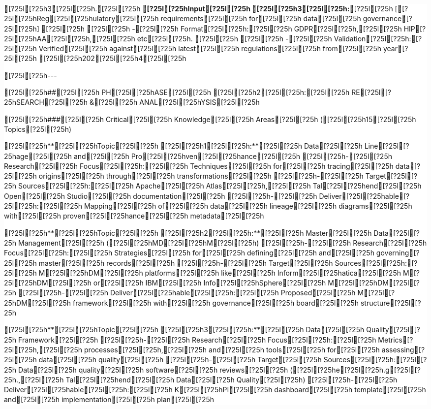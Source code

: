 [?25l[?25h3[?25l[?25h.[?25l[?25h **[?25l[?25hInput[?25l[?25h [?25l[?25h3[?25l[?25h:**[?25l[?25h [[?25l[?25hReg[?25l[?25hulatory[?25l[?25h requirements[?25l[?25h for[?25l[?25h data[?25l[?25h governance[?25l[?25h]
[?25l[?25h  [?25l[?25h -[?25l[?25h Format[?25l[?25h:[?25l[?25h GDPR[?25l[?25h,[?25l[?25h HIP[?25l[?25hAA[?25l[?25h,[?25l[?25h etc[?25l[?25h.
[?25l[?25h  [?25l[?25h -[?25l[?25h Validation[?25l[?25h:[?25l[?25h Verified[?25l[?25h against[?25l[?25h latest[?25l[?25h regulations[?25l[?25h from[?25l[?25h year[?25l[?25h [?25l[?25h202[?25l[?25h4[?25l[?25h

[?25l[?25h---

[?25l[?25h##[?25l[?25h PH[?25l[?25hASE[?25l[?25h [?25l[?25h2[?25l[?25h:[?25l[?25h RE[?25l[?25hSEARCH[?25l[?25h &[?25l[?25h ANAL[?25l[?25hYSIS[?25l[?25h

[?25l[?25h###[?25l[?25h Critical[?25l[?25h Knowledge[?25l[?25h Areas[?25l[?25h ([?25l[?25h15[?25l[?25h Topics[?25l[?25h)

[?25l[?25h**[?25l[?25hTopic[?25l[?25h [?25l[?25h1[?25l[?25h:**[?25l[?25h Data[?25l[?25h Line[?25l[?25hage[?25l[?25h and[?25l[?25h Pro[?25l[?25hven[?25l[?25hance[?25l[?25h
[?25l[?25h-[?25l[?25h Research[?25l[?25h Focus[?25l[?25h:[?25l[?25h Techniques[?25l[?25h for[?25l[?25h tracing[?25l[?25h data[?25l[?25h origins[?25l[?25h through[?25l[?25h transformations[?25l[?25h
[?25l[?25h-[?25l[?25h Target[?25l[?25h Sources[?25l[?25h:[?25l[?25h Apache[?25l[?25h Atlas[?25l[?25h,[?25l[?25h Tal[?25l[?25hend[?25l[?25h Open[?25l[?25h Studio[?25l[?25h documentation[?25l[?25h
[?25l[?25h-[?25l[?25h Deliver[?25l[?25hable[?25l[?25h:[?25l[?25h Mapping[?25l[?25h of[?25l[?25h data[?25l[?25h lineage[?25l[?25h diagrams[?25l[?25h with[?25l[?25h proven[?25l[?25hance[?25l[?25h metadata[?25l[?25h

[?25l[?25h**[?25l[?25hTopic[?25l[?25h [?25l[?25h2[?25l[?25h:**[?25l[?25h Master[?25l[?25h Data[?25l[?25h Management[?25l[?25h ([?25l[?25hMD[?25l[?25hM[?25l[?25h)
[?25l[?25h-[?25l[?25h Research[?25l[?25h Focus[?25l[?25h:[?25l[?25h Strategies[?25l[?25h for[?25l[?25h defining[?25l[?25h and[?25l[?25h governing[?25l[?25h master[?25l[?25h records[?25l[?25h
[?25l[?25h-[?25l[?25h Target[?25l[?25h Sources[?25l[?25h:[?25l[?25h M[?25l[?25hDM[?25l[?25h platforms[?25l[?25h like[?25l[?25h Inform[?25l[?25hatica[?25l[?25h M[?25l[?25hDM[?25l[?25h or[?25l[?25h IBM[?25l[?25h Info[?25l[?25hSphere[?25l[?25h M[?25l[?25hDM[?25l[?25h
[?25l[?25h-[?25l[?25h Deliver[?25l[?25hable[?25l[?25h:[?25l[?25h Proposed[?25l[?25h M[?25l[?25hDM[?25l[?25h framework[?25l[?25h with[?25l[?25h governance[?25l[?25h board[?25l[?25h structure[?25l[?25h

[?25l[?25h**[?25l[?25hTopic[?25l[?25h [?25l[?25h3[?25l[?25h:**[?25l[?25h Data[?25l[?25h Quality[?25l[?25h Framework[?25l[?25h
[?25l[?25h-[?25l[?25h Research[?25l[?25h Focus[?25l[?25h:[?25l[?25h Metrics[?25l[?25h,[?25l[?25h processes[?25l[?25h,[?25l[?25h and[?25l[?25h tools[?25l[?25h for[?25l[?25h assessing[?25l[?25h data[?25l[?25h quality[?25l[?25h
[?25l[?25h-[?25l[?25h Target[?25l[?25h Sources[?25l[?25h:[?25l[?25h Data[?25l[?25h quality[?25l[?25h software[?25l[?25h reviews[?25l[?25h ([?25l[?25he[?25l[?25h.g[?25l[?25h.,[?25l[?25h Tal[?25l[?25hend[?25l[?25h Data[?25l[?25h Quality[?25l[?25h)
[?25l[?25h-[?25l[?25h Deliver[?25l[?25hable[?25l[?25h:[?25l[?25h K[?25l[?25hPI[?25l[?25h dashboard[?25l[?25h template[?25l[?25h and[?25l[?25h implementation[?25l[?25h plan[?25l[?25h
